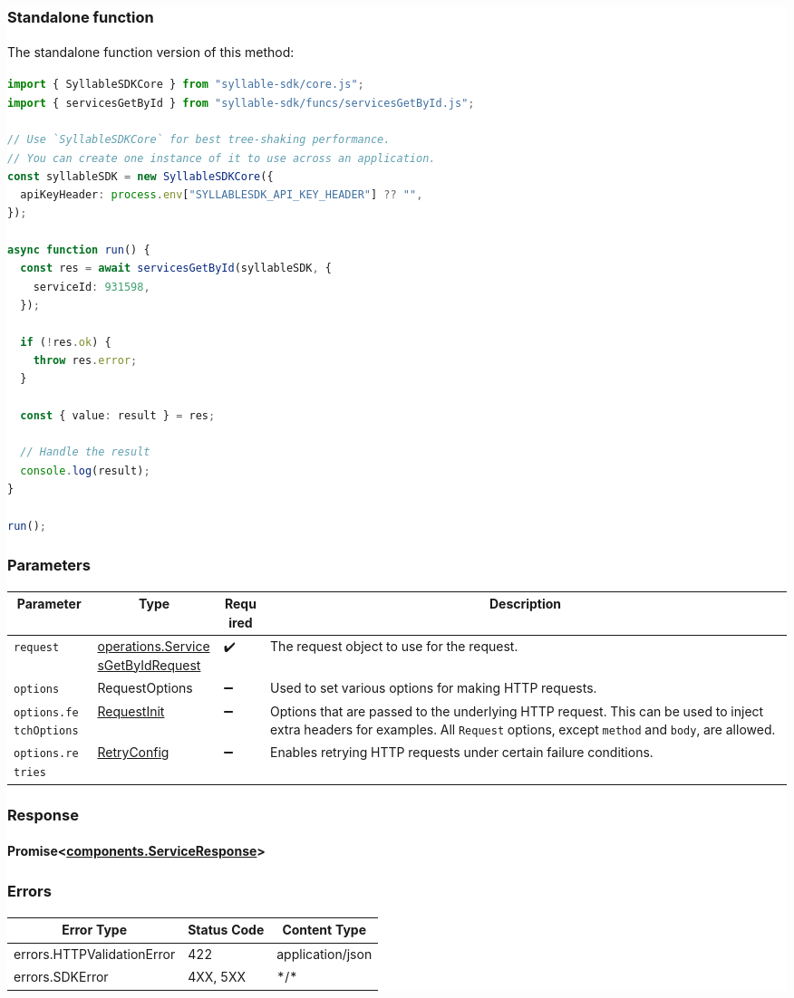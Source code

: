 ### Standalone function

The standalone function version of this method:

```typescript
import { SyllableSDKCore } from "syllable-sdk/core.js";
import { servicesGetById } from "syllable-sdk/funcs/servicesGetById.js";

// Use `SyllableSDKCore` for best tree-shaking performance.
// You can create one instance of it to use across an application.
const syllableSDK = new SyllableSDKCore({
  apiKeyHeader: process.env["SYLLABLESDK_API_KEY_HEADER"] ?? "",
});

async function run() {
  const res = await servicesGetById(syllableSDK, {
    serviceId: 931598,
  });

  if (!res.ok) {
    throw res.error;
  }

  const { value: result } = res;

  // Handle the result
  console.log(result);
}

run();
```

### Parameters

| Parameter                                                                                                                                                                      | Type                                                                                                                                                                           | Required                                                                                                                                                                       | Description                                                                                                                                                                    |
| ------------------------------------------------------------------------------------------------------------------------------------------------------------------------------ | ------------------------------------------------------------------------------------------------------------------------------------------------------------------------------ | ------------------------------------------------------------------------------------------------------------------------------------------------------------------------------ | ------------------------------------------------------------------------------------------------------------------------------------------------------------------------------ |
| `request`                                                                                                                                                                      | [operations.ServicesGetByIdRequest](../../models/operations/servicesgetbyidrequest.md)                                                                                         | :heavy_check_mark:                                                                                                                                                             | The request object to use for the request.                                                                                                                                     |
| `options`                                                                                                                                                                      | RequestOptions                                                                                                                                                                 | :heavy_minus_sign:                                                                                                                                                             | Used to set various options for making HTTP requests.                                                                                                                          |
| `options.fetchOptions`                                                                                                                                                         | [RequestInit](https://developer.mozilla.org/en-US/docs/Web/API/Request/Request#options)                                                                                        | :heavy_minus_sign:                                                                                                                                                             | Options that are passed to the underlying HTTP request. This can be used to inject extra headers for examples. All `Request` options, except `method` and `body`, are allowed. |
| `options.retries`                                                                                                                                                              | [RetryConfig](../../lib/utils/retryconfig.md)                                                                                                                                  | :heavy_minus_sign:                                                                                                                                                             | Enables retrying HTTP requests under certain failure conditions.                                                                                                               |

### Response

**Promise\<[components.ServiceResponse](../../models/components/serviceresponse.md)\>**

### Errors

| Error Type                 | Status Code                | Content Type               |
| -------------------------- | -------------------------- | -------------------------- |
| errors.HTTPValidationError | 422                        | application/json           |
| errors.SDKError            | 4XX, 5XX                   | \*/\*                      |
